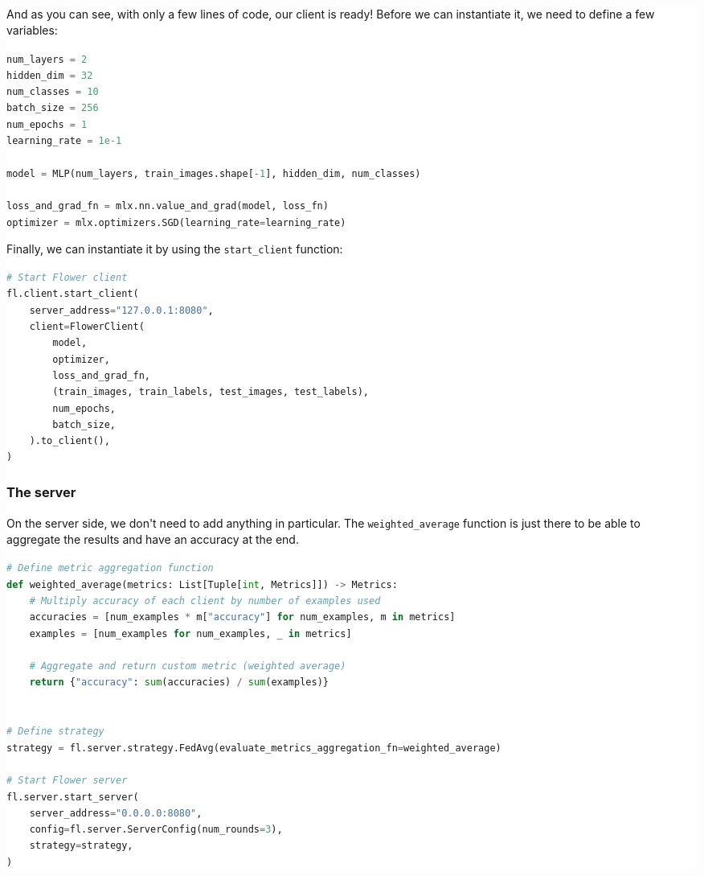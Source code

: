 And as you can see, with only a few lines of code, our client is ready! Before
we can instantiate it, we need to define a few variables:

```python
num_layers = 2
hidden_dim = 32
num_classes = 10
batch_size = 256
num_epochs = 1
learning_rate = 1e-1

model = MLP(num_layers, train_images.shape[-1], hidden_dim, num_classes)

loss_and_grad_fn = mlx.nn.value_and_grad(model, loss_fn)
optimizer = mlx.optimizers.SGD(learning_rate=learning_rate)
```

Finally, we can instantiate it by using the `start_client` function:

```python
# Start Flower client
fl.client.start_client(
    server_address="127.0.0.1:8080",
    client=FlowerClient(
        model,
        optimizer,
        loss_and_grad_fn,
        (train_images, train_labels, test_images, test_labels),
        num_epochs,
        batch_size,
    ).to_client(),
)
```

### The server

On the server side, we don't need to add anything in particular. The
`weighted_average` function is just there to be able to aggregate the results
and have an accuracy at the end.

```python
# Define metric aggregation function
def weighted_average(metrics: List[Tuple[int, Metrics]]) -> Metrics:
    # Multiply accuracy of each client by number of examples used
    accuracies = [num_examples * m["accuracy"] for num_examples, m in metrics]
    examples = [num_examples for num_examples, _ in metrics]

    # Aggregate and return custom metric (weighted average)
    return {"accuracy": sum(accuracies) / sum(examples)}


# Define strategy
strategy = fl.server.strategy.FedAvg(evaluate_metrics_aggregation_fn=weighted_average)

# Start Flower server
fl.server.start_server(
    server_address="0.0.0.0:8080",
    config=fl.server.ServerConfig(num_rounds=3),
    strategy=strategy,
)
```

